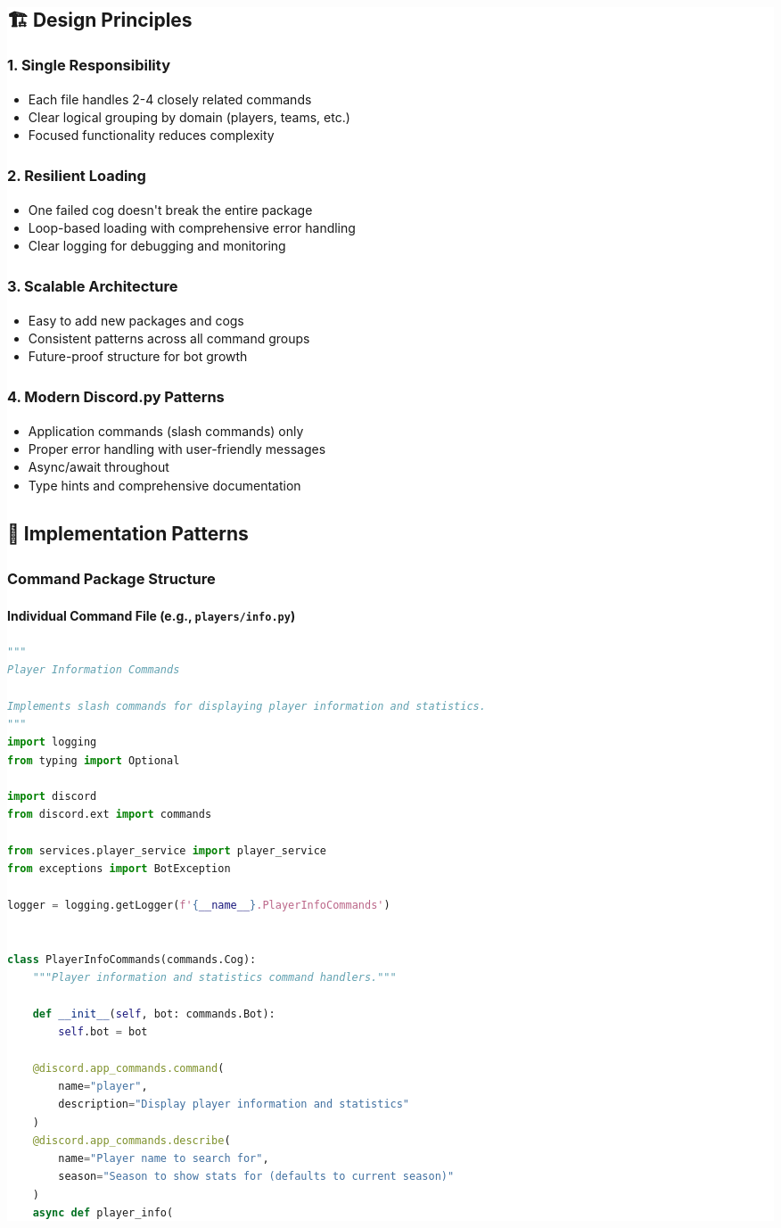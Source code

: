 ## 🏗️ Design Principles

### **1. Single Responsibility**
- Each file handles 2-4 closely related commands
- Clear logical grouping by domain (players, teams, etc.)
- Focused functionality reduces complexity

### **2. Resilient Loading**
- One failed cog doesn't break the entire package
- Loop-based loading with comprehensive error handling
- Clear logging for debugging and monitoring

### **3. Scalable Architecture**
- Easy to add new packages and cogs
- Consistent patterns across all command groups
- Future-proof structure for bot growth

### **4. Modern Discord.py Patterns**
- Application commands (slash commands) only
- Proper error handling with user-friendly messages
- Async/await throughout
- Type hints and comprehensive documentation

## 🔧 Implementation Patterns

### **Command Package Structure**

#### **Individual Command File (e.g., `players/info.py`)**
```python
"""
Player Information Commands

Implements slash commands for displaying player information and statistics.
"""
import logging
from typing import Optional

import discord
from discord.ext import commands

from services.player_service import player_service
from exceptions import BotException

logger = logging.getLogger(f'{__name__}.PlayerInfoCommands')


class PlayerInfoCommands(commands.Cog):
    """Player information and statistics command handlers."""
    
    def __init__(self, bot: commands.Bot):
        self.bot = bot
    
    @discord.app_commands.command(
        name="player",
        description="Display player information and statistics"
    )
    @discord.app_commands.describe(
        name="Player name to search for",
        season="Season to show stats for (defaults to current season)"
    )
    async def player_info(
```